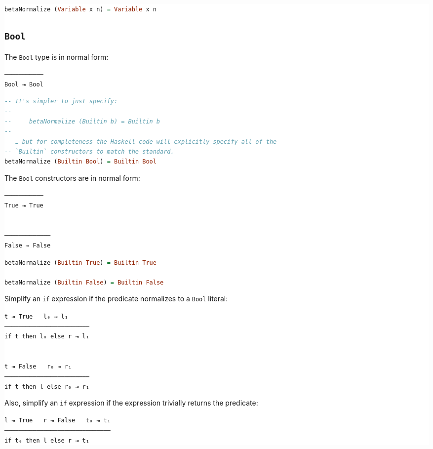 
```haskell
betaNormalize (Variable x n) = Variable x n
```

## `Bool`


The `Bool` type is in normal form:


    ───────────
    Bool ⇥ Bool


```haskell
-- It's simpler to just specify:
--
--     betaNormalize (Builtin b) = Builtin b
--
-- … but for completeness the Haskell code will explicitly specify all of the
-- `Builtin` constructors to match the standard.
betaNormalize (Builtin Bool) = Builtin Bool
```

The `Bool` constructors are in normal form:


    ───────────
    True ⇥ True


    ─────────────
    False ⇥ False


```haskell
betaNormalize (Builtin True) = Builtin True

betaNormalize (Builtin False) = Builtin False
```

Simplify an `if` expression if the predicate normalizes to a `Bool` literal:


    t ⇥ True   l₀ ⇥ l₁
    ────────────────────────
    if t then l₀ else r ⇥ l₁


    t ⇥ False   r₀ ⇥ r₁
    ────────────────────────
    if t then l else r₀ ⇥ r₁


Also, simplify an `if` expression if the expression trivially returns the
predicate:


    l ⇥ True   r ⇥ False   t₀ ⇥ t₁
    ──────────────────────────────
    if t₀ then l else r ⇥ t₁
